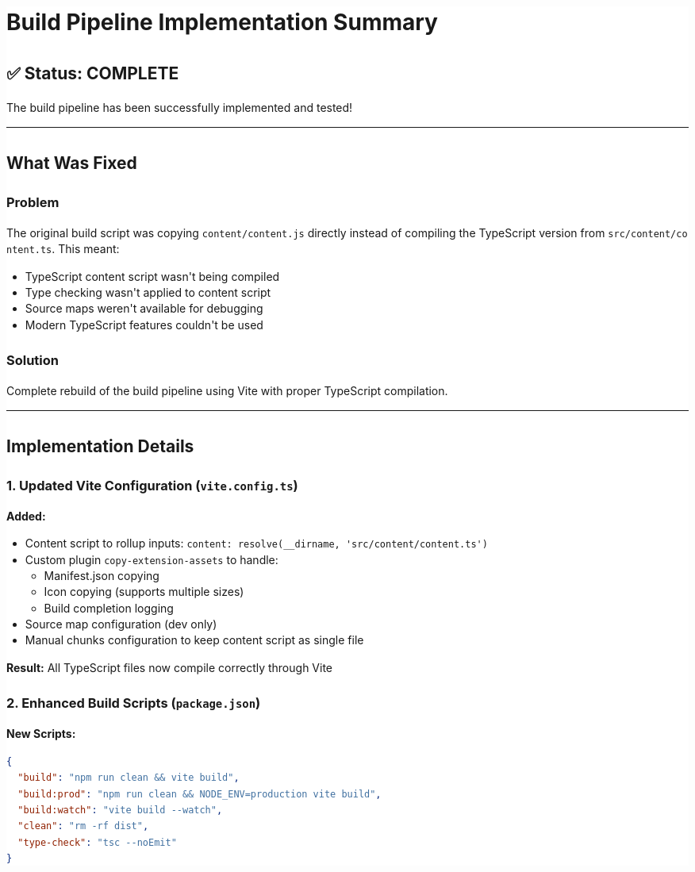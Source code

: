 # Build Pipeline Implementation Summary

## ✅ Status: COMPLETE

The build pipeline has been successfully implemented and tested!

---

## What Was Fixed

### Problem
The original build script was copying `content/content.js` directly instead of compiling the TypeScript version from `src/content/content.ts`. This meant:
- TypeScript content script wasn't being compiled
- Type checking wasn't applied to content script
- Source maps weren't available for debugging
- Modern TypeScript features couldn't be used

### Solution
Complete rebuild of the build pipeline using Vite with proper TypeScript compilation.

---

## Implementation Details

### 1. Updated Vite Configuration (`vite.config.ts`)

**Added:**
- Content script to rollup inputs: `content: resolve(__dirname, 'src/content/content.ts')`
- Custom plugin `copy-extension-assets` to handle:
  - Manifest.json copying
  - Icon copying (supports multiple sizes)
  - Build completion logging
- Source map configuration (dev only)
- Manual chunks configuration to keep content script as single file

**Result:** All TypeScript files now compile correctly through Vite

### 2. Enhanced Build Scripts (`package.json`)

**New Scripts:**
```json
{
  "build": "npm run clean && vite build",
  "build:prod": "npm run clean && NODE_ENV=production vite build",
  "build:watch": "vite build --watch",
  "clean": "rm -rf dist",
  "type-check": "tsc --noEmit"
}
```

